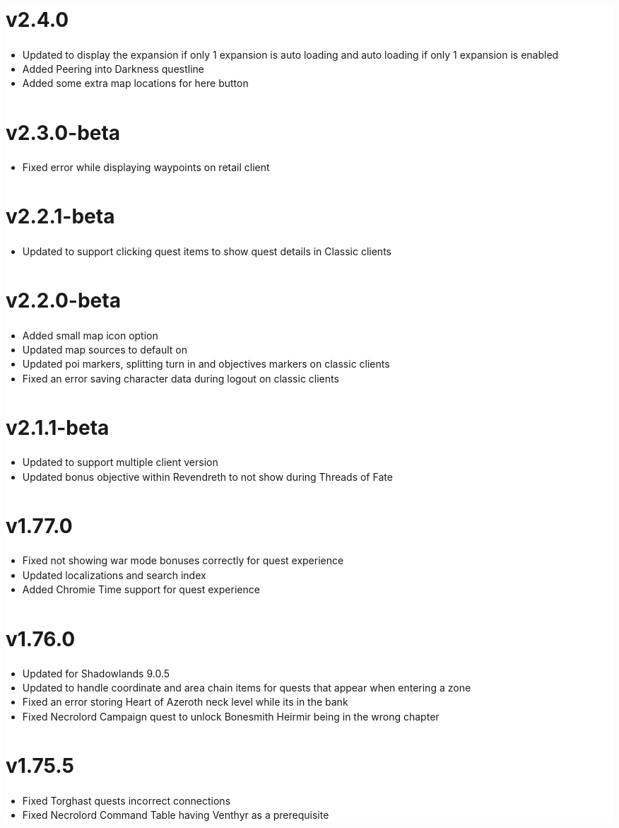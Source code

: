 # v2.4.0

- Updated to display the expansion if only 1 expansion is auto loading and auto loading if only 1 expansion is enabled
- Added Peering into Darkness questline
- Added some extra map locations for here button

# v2.3.0-beta

- Fixed error while displaying waypoints on retail client

# v2.2.1-beta

- Updated to support clicking quest items to show quest details in Classic clients

# v2.2.0-beta

- Added small map icon option
- Updated map sources to default on
- Updated poi markers, splitting turn in and objectives markers on classic clients
- Fixed an error saving character data during logout on classic clients

# v2.1.1-beta

- Updated to support multiple client version
- Updated bonus objective within Revendreth to not show during Threads of Fate

# v1.77.0

- Fixed not showing war mode bonuses correctly for quest experience
- Updated localizations and search index
- Added Chromie Time support for quest experience

# v1.76.0

- Updated for Shadowlands 9.0.5
- Updated to handle coordinate and area chain items for quests that appear when entering a zone
- Fixed an error storing Heart of Azeroth neck level while its in the bank
- Fixed Necrolord Campaign quest to unlock Bonesmith Heirmir being in the wrong chapter

# v1.75.5

- Fixed Torghast quests incorrect connections
- Fixed Necrolord Command Table having Venthyr as a prerequisite
